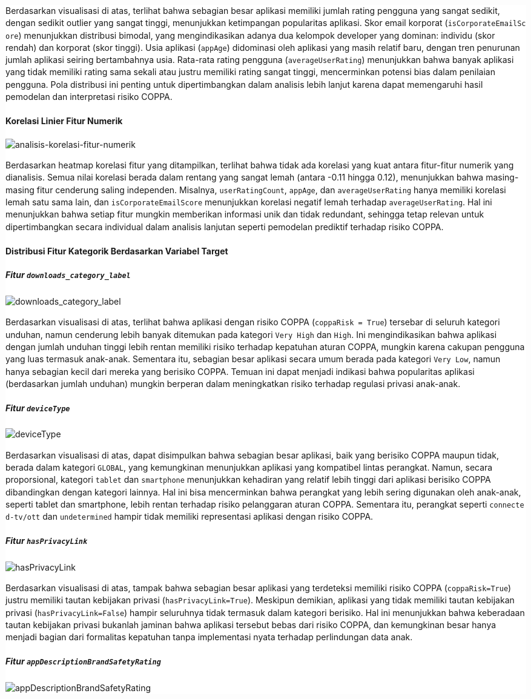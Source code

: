 Berdasarkan visualisasi di atas, terlihat bahwa sebagian besar aplikasi memiliki jumlah rating pengguna yang sangat sedikit, dengan sedikit outlier yang sangat tinggi, menunjukkan ketimpangan popularitas aplikasi. Skor email korporat (`isCorporateEmailScore`) menunjukkan distribusi bimodal, yang mengindikasikan adanya dua kelompok developer yang dominan: individu (skor rendah) dan korporat (skor tinggi). Usia aplikasi (`appAge`) didominasi oleh aplikasi yang masih relatif baru, dengan tren penurunan jumlah aplikasi seiring bertambahnya usia. Rata-rata rating pengguna (`averageUserRating`) menunjukkan bahwa banyak aplikasi yang tidak memiliki rating sama sekali atau justru memiliki rating sangat tinggi, mencerminkan potensi bias dalam penilaian pengguna. Pola distribusi ini penting untuk dipertimbangkan dalam analisis lebih lanjut karena dapat memengaruhi hasil pemodelan dan interpretasi risiko COPPA.

#### Korelasi Linier Fitur Numerik
![analisis-korelasi-fitur-numerik](https://github.com/user-attachments/assets/ce3dcd56-ea85-4627-a95f-01b43ec37e71)

Berdasarkan heatmap korelasi fitur yang ditampilkan, terlihat bahwa tidak ada korelasi yang kuat antara fitur-fitur numerik yang dianalisis. Semua nilai korelasi berada dalam rentang yang sangat lemah (antara -0.11 hingga 0.12), menunjukkan bahwa masing-masing fitur cenderung saling independen. Misalnya, `userRatingCount`, `appAge`, dan `averageUserRating` hanya memiliki korelasi lemah satu sama lain, dan `isCorporateEmailScore` menunjukkan korelasi negatif lemah terhadap `averageUserRating`. Hal ini menunjukkan bahwa setiap fitur mungkin memberikan informasi unik dan tidak redundant, sehingga tetap relevan untuk dipertimbangkan secara individual dalam analisis lanjutan seperti pemodelan prediktif terhadap risiko COPPA.

#### Distribusi Fitur Kategorik Berdasarkan Variabel Target
##### Fitur `downloads_category_label`
![downloads_category_label](https://github.com/user-attachments/assets/6a763071-e533-4f93-97d3-5c8b01f488e0)

Berdasarkan visualisasi di atas, terlihat bahwa aplikasi dengan risiko COPPA (`coppaRisk = True`) tersebar di seluruh kategori unduhan, namun cenderung lebih banyak ditemukan pada kategori `Very High` dan `High`. Ini mengindikasikan bahwa aplikasi dengan jumlah unduhan tinggi lebih rentan memiliki risiko terhadap kepatuhan aturan COPPA, mungkin karena cakupan pengguna yang luas termasuk anak-anak. Sementara itu, sebagian besar aplikasi secara umum berada pada kategori `Very Low`, namun hanya sebagian kecil dari mereka yang berisiko COPPA. Temuan ini dapat menjadi indikasi bahwa popularitas aplikasi (berdasarkan jumlah unduhan) mungkin berperan dalam meningkatkan risiko terhadap regulasi privasi anak-anak.
##### Fitur `deviceType`
![deviceType](https://github.com/user-attachments/assets/6176eecf-e024-40f6-8976-6cb44ef3464a)

Berdasarkan visualisasi di atas, dapat disimpulkan bahwa sebagian besar aplikasi, baik yang berisiko COPPA maupun tidak, berada dalam kategori `GLOBAL`, yang kemungkinan menunjukkan aplikasi yang kompatibel lintas perangkat. Namun, secara proporsional, kategori `tablet` dan `smartphone` menunjukkan kehadiran yang relatif lebih tinggi dari aplikasi berisiko COPPA dibandingkan dengan kategori lainnya. Hal ini bisa mencerminkan bahwa perangkat yang lebih sering digunakan oleh anak-anak, seperti tablet dan smartphone, lebih rentan terhadap risiko pelanggaran aturan COPPA. Sementara itu, perangkat seperti `connected-tv/ott` dan `undetermined` hampir tidak memiliki representasi aplikasi dengan risiko COPPA.
##### Fitur `hasPrivacyLink`
![hasPrivacyLink](https://github.com/user-attachments/assets/1c16f95c-dc4d-4dd3-a893-1e9da76b29bb)

Berdasarkan visualisasi di atas, tampak bahwa sebagian besar aplikasi yang terdeteksi memiliki risiko COPPA (`coppaRisk=True`) justru memiliki tautan kebijakan privasi (`hasPrivacyLink=True`). Meskipun demikian, aplikasi yang tidak memiliki tautan kebijakan privasi (`hasPrivacyLink=False`) hampir seluruhnya tidak termasuk dalam kategori berisiko. Hal ini menunjukkan bahwa keberadaan tautan kebijakan privasi bukanlah jaminan bahwa aplikasi tersebut bebas dari risiko COPPA, dan kemungkinan besar hanya menjadi bagian dari formalitas kepatuhan tanpa implementasi nyata terhadap perlindungan data anak.
##### Fitur `appDescriptionBrandSafetyRating`
![appDescriptionBrandSafetyRating](https://github.com/user-attachments/assets/4d85839c-bec8-444e-98ad-46024007e921)
